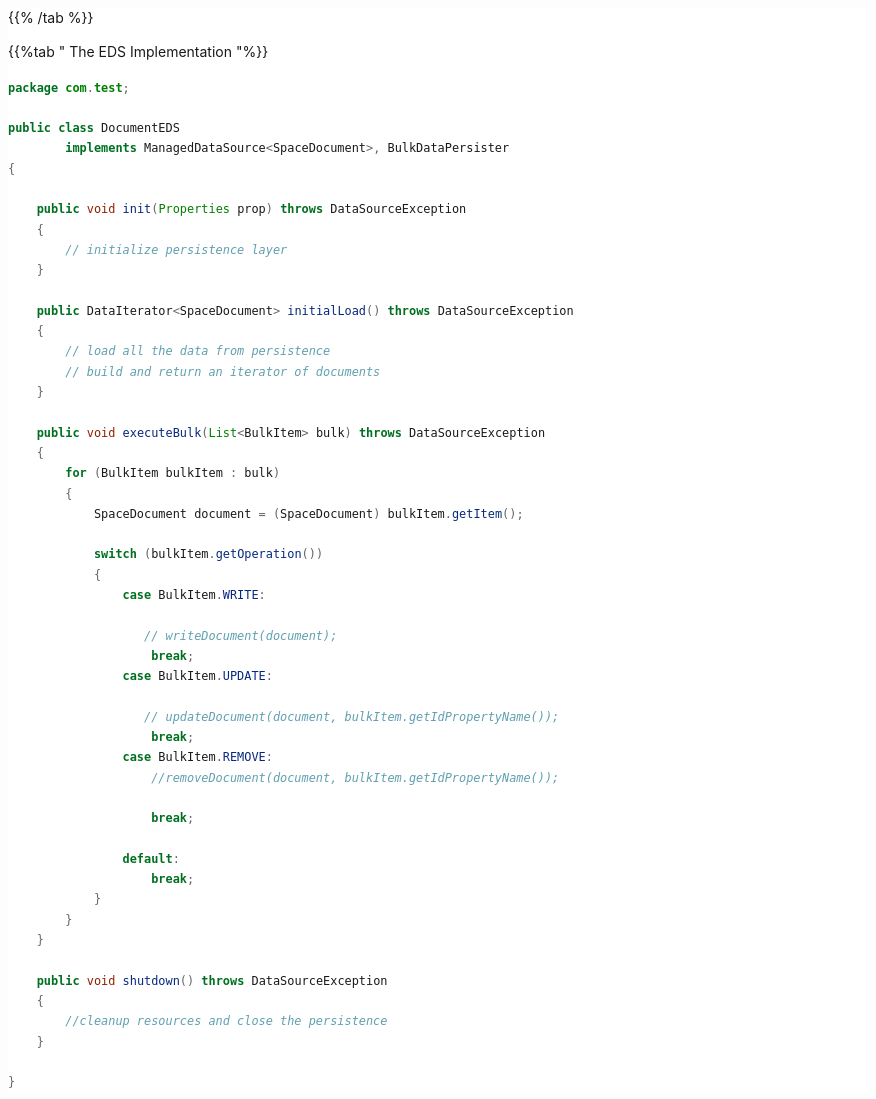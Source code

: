 {{% /tab %}}

{{%tab "  The EDS Implementation "%}}


```java
package com.test;

public class DocumentEDS
        implements ManagedDataSource<SpaceDocument>, BulkDataPersister
{

    public void init(Properties prop) throws DataSourceException
    {
        // initialize persistence layer
    }

    public DataIterator<SpaceDocument> initialLoad() throws DataSourceException
    {
        // load all the data from persistence
        // build and return an iterator of documents
    }

    public void executeBulk(List<BulkItem> bulk) throws DataSourceException
    {
        for (BulkItem bulkItem : bulk)
        {
            SpaceDocument document = (SpaceDocument) bulkItem.getItem();

            switch (bulkItem.getOperation())
            {
                case BulkItem.WRITE:

                   // writeDocument(document);
                    break;
                case BulkItem.UPDATE:

                   // updateDocument(document, bulkItem.getIdPropertyName());
                    break;
                case BulkItem.REMOVE:
                    //removeDocument(document, bulkItem.getIdPropertyName());

                    break;

                default:
                    break;
            }
        }
    }

    public void shutdown() throws DataSourceException
    {
        //cleanup resources and close the persistence
    }

}
```
